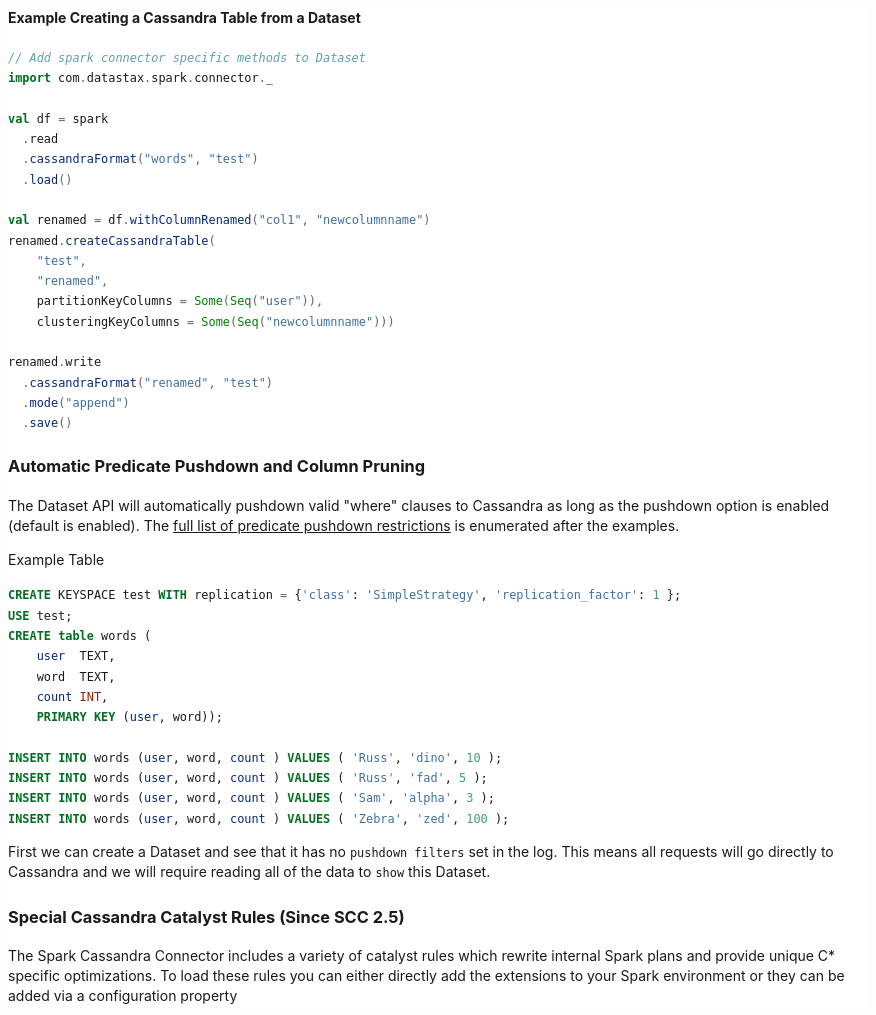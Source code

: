 #### Example Creating a Cassandra Table from a Dataset
```scala
// Add spark connector specific methods to Dataset
import com.datastax.spark.connector._

val df = spark
  .read
  .cassandraFormat("words", "test")
  .load()

val renamed = df.withColumnRenamed("col1", "newcolumnname")
renamed.createCassandraTable(
    "test", 
    "renamed", 
    partitionKeyColumns = Some(Seq("user")), 
    clusteringKeyColumns = Some(Seq("newcolumnname")))

renamed.write
  .cassandraFormat("renamed", "test")
  .mode("append")
  .save()
```

### Automatic  Predicate Pushdown and Column Pruning
The Dataset API will automatically pushdown valid "where" clauses to Cassandra as long as the
pushdown option is enabled (default is enabled). The [full list of predicate pushdown restrictions](#Full-List-of-Predicate-Pushdown-Restrictions) is enumerated after the examples.

Example Table
```sql
CREATE KEYSPACE test WITH replication = {'class': 'SimpleStrategy', 'replication_factor': 1 };
USE test;
CREATE table words (
    user  TEXT, 
    word  TEXT, 
    count INT, 
    PRIMARY KEY (user, word));

INSERT INTO words (user, word, count ) VALUES ( 'Russ', 'dino', 10 );
INSERT INTO words (user, word, count ) VALUES ( 'Russ', 'fad', 5 );
INSERT INTO words (user, word, count ) VALUES ( 'Sam', 'alpha', 3 );
INSERT INTO words (user, word, count ) VALUES ( 'Zebra', 'zed', 100 );
```

First we can create a Dataset and see that it has no `pushdown filters` set in the log. This
means all requests will go directly to Cassandra and we will require reading all of the data to `show`
this Dataset.

### Special Cassandra Catalyst Rules (Since SCC 2.5)

The Spark Cassandra Connector includes a variety of catalyst rules which rewrite internal
Spark plans and provide unique C* specific optimizations. To load these rules you can either
directly add the extensions to your Spark environment or they can be added via a configuration property
